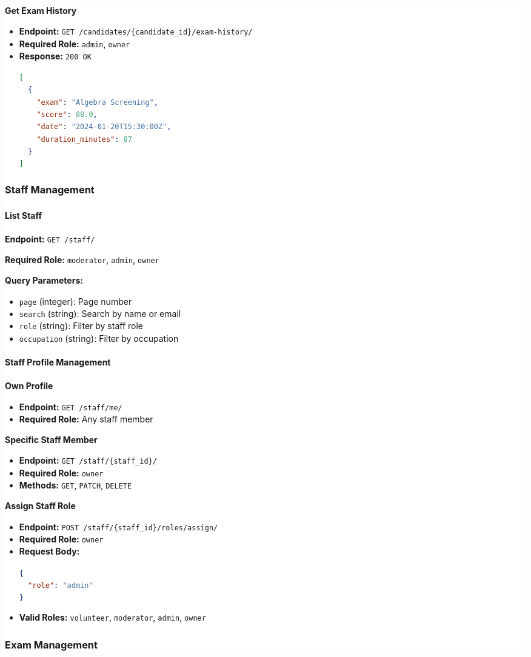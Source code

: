 **Get Exam History**

- **Endpoint:** `GET /candidates/{candidate_id}/exam-history/`
- **Required Role:** `admin`, `owner`
- **Response:** `200 OK`
  ```json
  [
    {
      "exam": "Algebra Screening",
      "score": 88.0,
      "date": "2024-01-20T15:30:00Z",
      "duration_minutes": 87
    }
  ]
  ```

### Staff Management

#### List Staff

**Endpoint:** `GET /staff/`

**Required Role:** `moderator`, `admin`, `owner`

**Query Parameters:**
- `page` (integer): Page number
- `search` (string): Search by name or email
- `role` (string): Filter by staff role
- `occupation` (string): Filter by occupation

#### Staff Profile Management

**Own Profile**

- **Endpoint:** `GET /staff/me/`
- **Required Role:** Any staff member

**Specific Staff Member**

- **Endpoint:** `GET /staff/{staff_id}/`
- **Required Role:** `owner`
- **Methods:** `GET`, `PATCH`, `DELETE`

**Assign Staff Role**

- **Endpoint:** `POST /staff/{staff_id}/roles/assign/`
- **Required Role:** `owner`
- **Request Body:**
  ```json
  {
    "role": "admin"
  }
  ```
- **Valid Roles:** `volunteer`, `moderator`, `admin`, `owner`

### Exam Management

